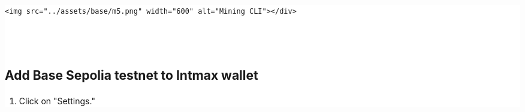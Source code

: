     <img src="../assets/base/m5.png" width="600" alt="Mining CLI"></div>
<br><br>

## Add Base Sepolia testnet to Intmax wallet

1. Click on "Settings."

<div align="center">